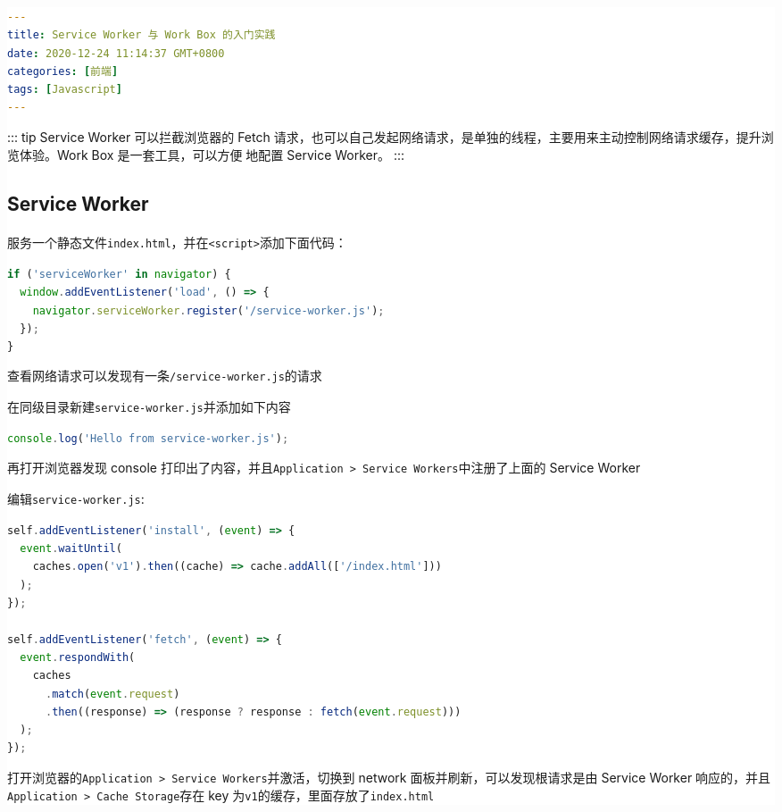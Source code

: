 ```yaml
---
title: Service Worker 与 Work Box 的入门实践
date: 2020-12-24 11:14:37 GMT+0800
categories: [前端]
tags: [Javascript]
---
```


::: tip
Service Worker 可以拦截浏览器的 Fetch 请求，也可以自己发起网络请求，是单独的线程，主要用来主动控制网络请求缓存，提升浏览体验。Work Box 是一套工具，可以方便 地配置 Service Worker。
:::



## Service Worker

服务一个静态文件`index.html`，并在`<script>`添加下面代码：

```js
if ('serviceWorker' in navigator) {
  window.addEventListener('load', () => {
    navigator.serviceWorker.register('/service-worker.js');
  });
}
```

查看网络请求可以发现有一条`/service-worker.js`的请求

在同级目录新建`service-worker.js`并添加如下内容

```js
console.log('Hello from service-worker.js');
```

再打开浏览器发现 console 打印出了内容，并且`Application > Service Workers`中注册了上面的 Service Worker

编辑`service-worker.js`:

```js
self.addEventListener('install', (event) => {
  event.waitUntil(
    caches.open('v1').then((cache) => cache.addAll(['/index.html']))
  );
});

self.addEventListener('fetch', (event) => {
  event.respondWith(
    caches
      .match(event.request)
      .then((response) => (response ? response : fetch(event.request)))
  );
});
```

打开浏览器的`Application > Service Workers`并激活，切换到 network 面板并刷新，可以发现根请求是由 Service Worker 响应的，并且`Application > Cache Storage`存在 key 为`v1`的缓存，里面存放了`index.html`
